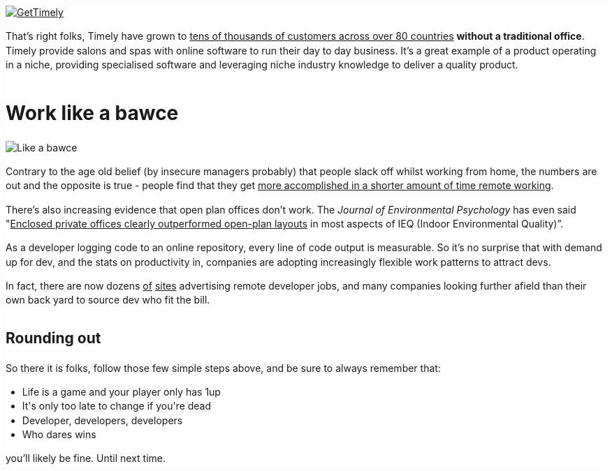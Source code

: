 [![GetTimely](timely-logo.png)](https://www.gettimely.com/)

That’s right folks, Timely have grown to [tens of thousands of customers across over 80 countries](https://www.stuff.co.nz/business/better-business/78716017/office-work-without-the-office--welcome-to-timelylife)  **without a traditional office**. Timely provide salons and spas with online software to run their day to day business. It’s a great example of a product operating in a niche, providing specialised software and leveraging niche industry knowledge to deliver a quality product.

# Work like a bawce

![Like a bawce](main-qimg-71e8b8cddfce751d8e0a8ed45b316731-c.jpeg)

Contrary to the age old belief (by insecure managers probably) that people slack off whilst working from home, the numbers are out and the opposite is true - people find that they get [more accomplished in a shorter amount of time remote working](http://marketing.passionfruit.co.nz/t/r-l-jrtjkrhd-l-x/).

There’s also increasing evidence that open plan offices don’t work. The _Journal of Environmental Psychology_ has even said "[Enclosed private offices clearly outperformed open-plan layouts](https://remote.co/10-stats-about-remote-work/) in most aspects of IEQ (Indoor Environmental Quality)”.

As a developer logging code to an online repository, every line of code output is measurable. So it’s no surprise that with demand up for dev, and the stats on productivity in, companies are adopting increasingly flexible work patterns to attract devs.

In fact, there are now dozens [of](https://remoteok.io/remote-dev-jobs) [sites](https://weworkremotely.com/categories/2-programming) advertising remote developer jobs, and many companies looking further afield than their own back yard to source dev who fit the bill.

## Rounding out

So there it is folks, follow those few simple steps above, and be sure to always remember that:

*   Life is a game and your player only has 1up
*   It's only too late to change if you're dead
*   Developer, developers, developers
*   Who dares wins

you’ll likely be fine. Until next time.